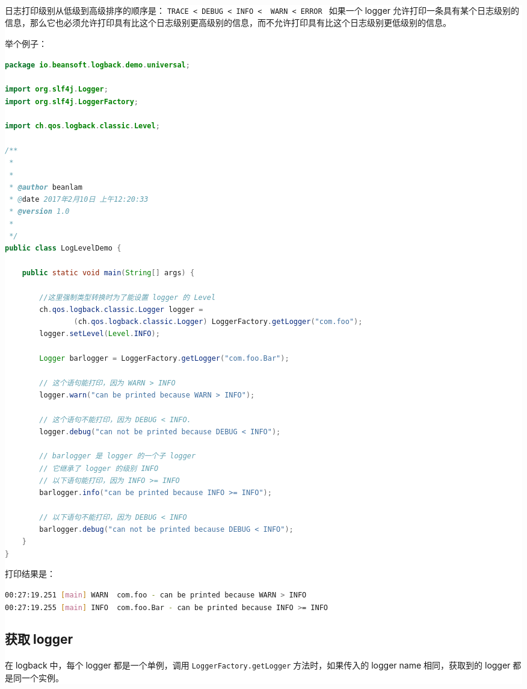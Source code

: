 日志打印级别从低级到高级排序的顺序是：
`TRACE < DEBUG < INFO <  WARN < ERROR `
如果一个 logger 允许打印一条具有某个日志级别的信息，那么它也必须允许打印具有比这个日志级别更高级别的信息，而不允许打印具有比这个日志级别更低级别的信息。

举个例子：
```java
package io.beansoft.logback.demo.universal;

import org.slf4j.Logger;
import org.slf4j.LoggerFactory;

import ch.qos.logback.classic.Level;

/**
 *
 *
 * @author beanlam
 * @date 2017年2月10日 上午12:20:33
 * @version 1.0
 *
 */
public class LogLevelDemo {

    public static void main(String[] args) {
        
        //这里强制类型转换时为了能设置 logger 的 Level
        ch.qos.logback.classic.Logger logger = 
                (ch.qos.logback.classic.Logger) LoggerFactory.getLogger("com.foo");
        logger.setLevel(Level.INFO);
        
        Logger barlogger = LoggerFactory.getLogger("com.foo.Bar");

        // 这个语句能打印，因为 WARN > INFO
        logger.warn("can be printed because WARN > INFO");

        // 这个语句不能打印，因为 DEBUG < INFO. 
        logger.debug("can not be printed because DEBUG < INFO");

        // barlogger 是 logger 的一个子 logger
        // 它继承了 logger 的级别 INFO
        // 以下语句能打印，因为 INFO >= INFO
        barlogger.info("can be printed because INFO >= INFO");

        // 以下语句不能打印，因为 DEBUG < INFO
        barlogger.debug("can not be printed because DEBUG < INFO");
    }
}
```
打印结果是：
```bash
00:27:19.251 [main] WARN  com.foo - can be printed because WARN > INFO
00:27:19.255 [main] INFO  com.foo.Bar - can be printed because INFO >= INFO
```
## 获取 logger
在 logback 中，每个 logger 都是一个单例，调用 `LoggerFactory.getLogger` 方法时，如果传入的 logger name 相同，获取到的 logger 都是同一个实例。

